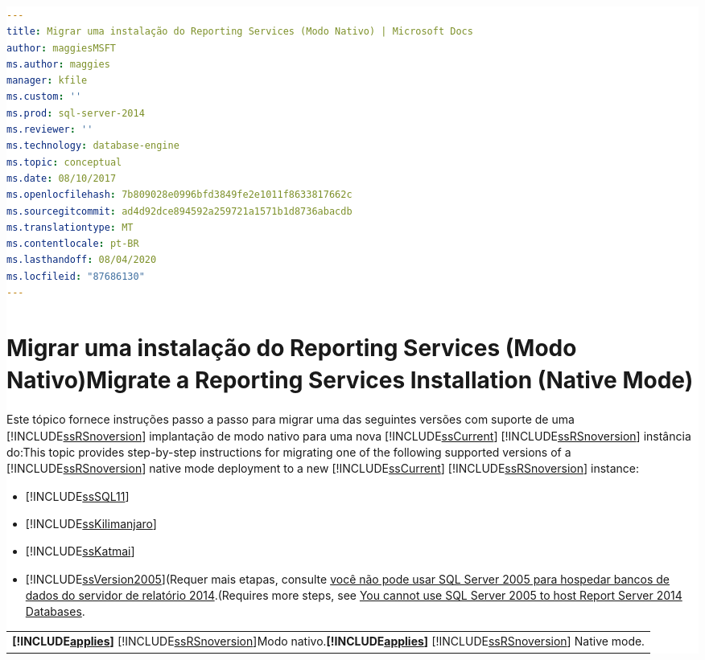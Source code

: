 ```yaml
---
title: Migrar uma instalação do Reporting Services (Modo Nativo) | Microsoft Docs
author: maggiesMSFT
ms.author: maggies
manager: kfile
ms.custom: ''
ms.prod: sql-server-2014
ms.reviewer: ''
ms.technology: database-engine
ms.topic: conceptual
ms.date: 08/10/2017
ms.openlocfilehash: 7b809028e0996bfd3849fe2e1011f8633817662c
ms.sourcegitcommit: ad4d92dce894592a259721a1571b1d8736abacdb
ms.translationtype: MT
ms.contentlocale: pt-BR
ms.lasthandoff: 08/04/2020
ms.locfileid: "87686130"
---
```

# <a name="migrate-a-reporting-services-installation-native-mode"></a><span data-ttu-id="2dafe-102">Migrar uma instalação do Reporting Services (Modo Nativo)</span><span class="sxs-lookup"><span data-stu-id="2dafe-102">Migrate a Reporting Services Installation (Native Mode)</span></span>

  <span data-ttu-id="2dafe-103">Este tópico fornece instruções passo a passo para migrar uma das seguintes versões com suporte de uma [!INCLUDE[ssRSnoversion](../../includes/ssrsnoversion-md.md)] implantação de modo nativo para uma nova [!INCLUDE[ssCurrent](../../includes/sscurrent-md.md)] [!INCLUDE[ssRSnoversion](../../includes/ssrsnoversion-md.md)] instância do:</span><span class="sxs-lookup"><span data-stu-id="2dafe-103">This topic provides step-by-step instructions for migrating one of the following supported versions of a [!INCLUDE[ssRSnoversion](../../includes/ssrsnoversion-md.md)] native mode deployment to a new [!INCLUDE[ssCurrent](../../includes/sscurrent-md.md)] [!INCLUDE[ssRSnoversion](../../includes/ssrsnoversion-md.md)] instance:</span></span>  
  
-   [!INCLUDE[ssSQL11](../../includes/sssql11-md.md)]  
  
-   [!INCLUDE[ssKilimanjaro](../../includes/sskilimanjaro-md.md)]  
  
-   [!INCLUDE[ssKatmai](../../includes/sskatmai-md.md)]  
  
-   [!INCLUDE[ssVersion2005](../../includes/ssversion2005-md.md)]<span data-ttu-id="2dafe-104">(Requer mais etapas, consulte [você não pode usar SQL Server 2005 para hospedar bancos de dados do servidor de relatório 2014](https://support.microsoft.com/kb/2796721).</span><span class="sxs-lookup"><span data-stu-id="2dafe-104">(Requires more steps, see [You cannot use SQL Server 2005 to host Report Server 2014 Databases](https://support.microsoft.com/kb/2796721).</span></span>  
  
||  
|-|  
|<span data-ttu-id="2dafe-105">**[!INCLUDE[applies](../../includes/applies-md.md)]**  [!INCLUDE[ssRSnoversion](../../includes/ssrsnoversion-md.md)]Modo nativo.</span><span class="sxs-lookup"><span data-stu-id="2dafe-105">**[!INCLUDE[applies](../../includes/applies-md.md)]**  [!INCLUDE[ssRSnoversion](../../includes/ssrsnoversion-md.md)] Native mode.</span></span>|  
  
